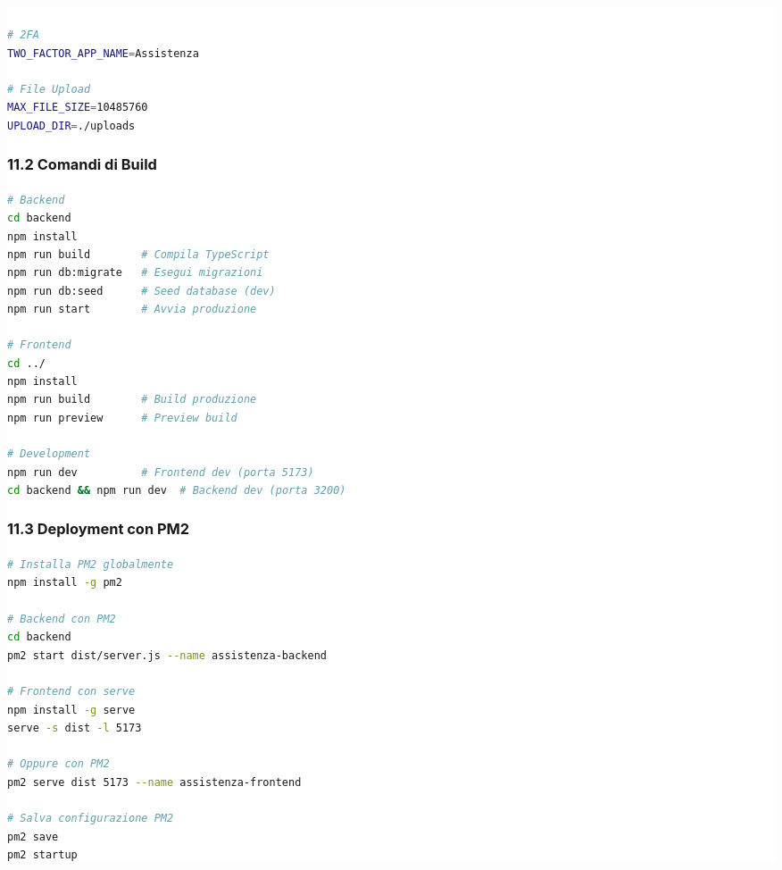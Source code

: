 ```bash

# 2FA
TWO_FACTOR_APP_NAME=Assistenza

# File Upload
MAX_FILE_SIZE=10485760
UPLOAD_DIR=./uploads
```

### 11.2 Comandi di Build

```bash
# Backend
cd backend
npm install
npm run build        # Compila TypeScript
npm run db:migrate   # Esegui migrazioni
npm run db:seed      # Seed database (dev)
npm run start        # Avvia produzione

# Frontend
cd ../
npm install
npm run build        # Build produzione
npm run preview      # Preview build

# Development
npm run dev          # Frontend dev (porta 5173)
cd backend && npm run dev  # Backend dev (porta 3200)
```

### 11.3 Deployment con PM2

```bash
# Installa PM2 globalmente
npm install -g pm2

# Backend con PM2
cd backend
pm2 start dist/server.js --name assistenza-backend

# Frontend con serve
npm install -g serve
serve -s dist -l 5173

# Oppure con PM2
pm2 serve dist 5173 --name assistenza-frontend

# Salva configurazione PM2
pm2 save
pm2 startup
```
